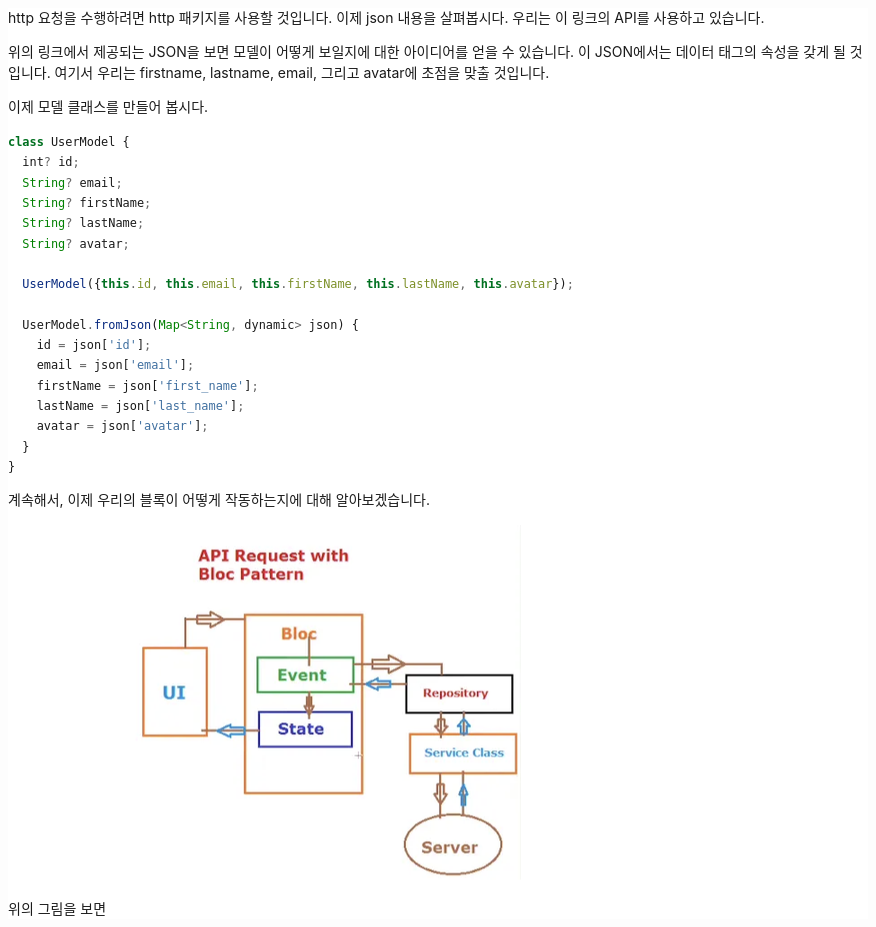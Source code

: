 http 요청을 수행하려면 http 패키지를 사용할 것입니다. 이제 json 내용을 살펴봅시다. 우리는 이 링크의 API를 사용하고 있습니다.


<div class="content-ad"></div>

위의 링크에서 제공되는 JSON을 보면 모델이 어떻게 보일지에 대한 아이디어를 얻을 수 있습니다. 이 JSON에서는 데이터 태그의 속성을 갖게 될 것입니다. 여기서 우리는 firstname, lastname, email, 그리고 avatar에 초점을 맞출 것입니다.

이제 모델 클래스를 만들어 봅시다.

```js
class UserModel {
  int? id;
  String? email;
  String? firstName;
  String? lastName;
  String? avatar;

  UserModel({this.id, this.email, this.firstName, this.lastName, this.avatar});

  UserModel.fromJson(Map<String, dynamic> json) {
    id = json['id'];
    email = json['email'];
    firstName = json['first_name'];
    lastName = json['last_name'];
    avatar = json['avatar'];
  }
}
```

계속해서, 이제 우리의 블록이 어떻게 작동하는지에 대해 알아보겠습니다.

<div class="content-ad"></div>

<img src="/assets/img/2024-06-21-FetchAPIWithBloCinFlutter_0.png" />

위의 그림을 보면
